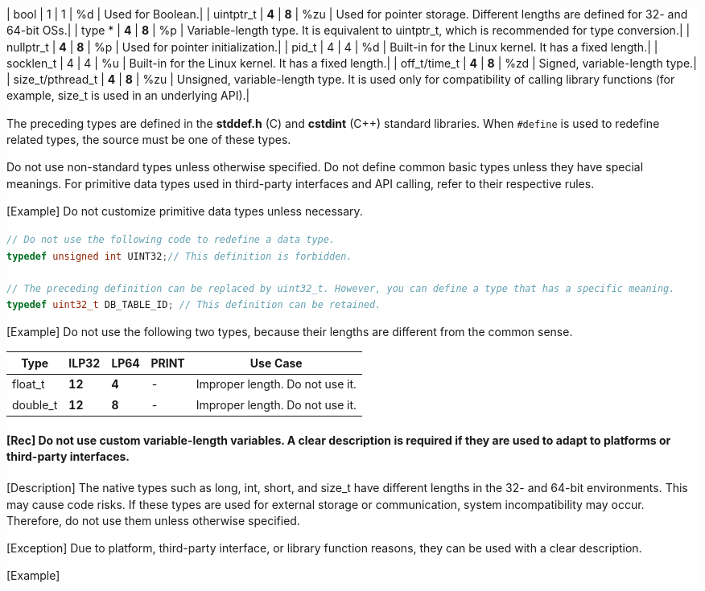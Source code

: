 | bool             | 1     | 1     | %d      | Used for Boolean.|
| uintptr_t        | **4** | **8** | %zu     | Used for pointer storage. Different lengths are defined for 32- and 64-bit OSs.|
| type *           | **4** | **8** | %p      | Variable-length type. It is equivalent to uintptr_t, which is recommended for type conversion.|
| nullptr_t        | **4** | **8** | %p      | Used for pointer initialization.|
| pid_t            | 4     | 4     | %d      | Built-in for the Linux kernel. It has a fixed length.|
| socklen_t        | 4     | 4     | %u      | Built-in for the Linux kernel. It has a fixed length.|
| off_t/time_t     | **4** | **8** | %zd     | Signed, variable-length type.|
| size_t/pthread_t | **4** | **8** | %zu     | Unsigned, variable-length type. It is used only for compatibility of calling library functions (for example, size_t is used in an underlying API).|

The preceding types are defined in the **stddef.h** (C) and **cstdint** (C++) standard libraries. When `#define` is used to redefine related types, the source must be one of these types.

Do not use non-standard types unless otherwise specified. Do not define common basic types unless they have special meanings. For primitive data types used in third-party interfaces and API calling, refer to their respective rules.

[Example] Do not customize primitive data types unless necessary.

```c
// Do not use the following code to redefine a data type.
typedef unsigned int UINT32;// This definition is forbidden.

// The preceding definition can be replaced by uint32_t. However, you can define a type that has a specific meaning.
typedef uint32_t DB_TABLE_ID; // This definition can be retained.
```

[Example] Do not use the following two types, because their lengths are different from the common sense.

| Type| ILP32  | LP64  | PRINT | Use Case|
| -------- | ------ | ----- | ----- | ---------------------- |
| float_t  | **12** | **4** | -     | Improper length. Do not use it.|
| double_t | **12** | **8** | -     | Improper length. Do not use it.|

#### [Rec] Do not use custom variable-length variables. A clear description is required if they are used to adapt to platforms or third-party interfaces.

[Description] The native types such as long, int, short, and size_t have different lengths in the 32- and 64-bit environments. This may cause code risks. If these types are used for external storage or communication, system incompatibility may occur. Therefore, do not use them unless otherwise specified.

[Exception] Due to platform, third-party interface, or library function reasons, they can be used with a clear description.

[Example]
